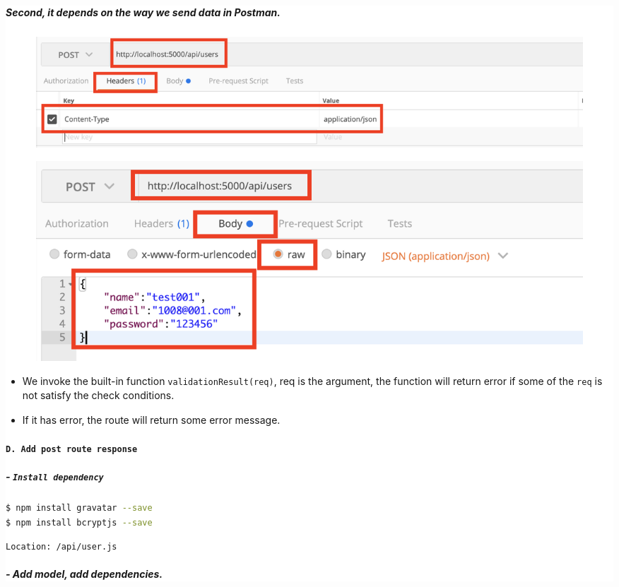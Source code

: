 ##### Second, it depends on the way we send data in Postman.

<p align="center">
<img src="../../assets/11.png" width=90%>
</p>
<p align="center">
<img src="../../assets/12.png" width=90%>
</p>

- We invoke the built-in function `validationResult(req)`, req is the argument, the function will return error if some of the `req` is not satisfy the check conditions.

- If it has error, the route will return some error message.

#### `D. Add post route response`

##### - `Install dependency`

```bash
$ npm install gravatar --save
$ npm install bcryptjs --save
```

`Location: /api/user.js`

##### - Add model, add dependencies.
